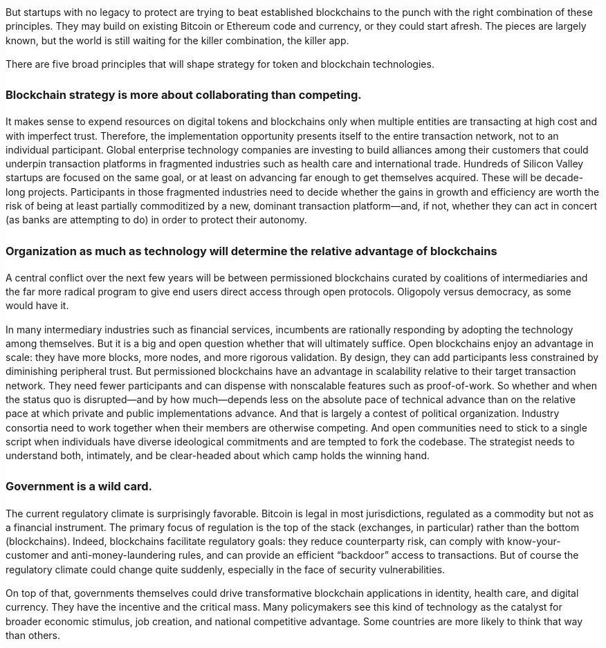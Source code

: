 But startups with no legacy to protect are trying to beat established blockchains to the punch with the right combination of these principles. They may build on existing Bitcoin or Ethereum code and currency, or they could start afresh. The pieces are largely known, but the world is still waiting for the killer combination, the killer app.

There are five broad principles that will shape strategy for token and blockchain technologies.

### Blockchain strategy is more about collaborating than competing.

It makes sense to expend resources on digital tokens and blockchains only when multiple entities are transacting at high cost and with imperfect trust. Therefore, the implementation opportunity presents itself to the entire transaction network, not to an individual participant. Global enterprise technology companies are investing to build alliances among their customers that could underpin transaction platforms in fragmented industries such as health care and international trade. Hundreds of Silicon Valley startups are focused on the same goal, or at least on advancing far enough to get themselves acquired. These will be decade-long projects. Participants in those fragmented industries need to decide whether the gains in growth and efficiency are worth the risk of being at least partially commoditized by a new, dominant transaction platform—and, if not, whether they can act in concert (as banks are attempting to do) in order to protect their autonomy.

### Organization as much as technology will determine the relative advantage of blockchains

A central conflict over the next few years will be between permissioned blockchains curated by coalitions of intermediaries and the far more radical program to give end users direct access through open protocols. Oligopoly versus democracy, as some would have it.

In many intermediary industries such as financial services, incumbents are rationally responding by adopting the technology among themselves. But it is a big and open question whether that will ultimately suffice. Open blockchains enjoy an advantage in scale: they have more blocks, more nodes, and more rigorous validation. By design, they can add participants less constrained by diminishing peripheral trust. But permissioned blockchains have an advantage in scalability relative to their target transaction network. They need fewer participants and can dispense with nonscalable features such as proof-of-work. So whether and when the status quo is disrupted—and by how much—depends less on the absolute pace of technical advance than on the relative pace at which private and public implementations advance. And that is largely a contest of political organization. Industry consortia need to work together when their members are otherwise competing. And open communities need to stick to a single script when individuals have diverse ideological commitments and are tempted to fork the codebase. The strategist needs to understand both, intimately, and be clear-headed about which camp holds the winning hand.

### Government is a wild card.

The current regulatory climate is surprisingly favorable. Bitcoin is legal in most jurisdictions, regulated as a commodity but not as a financial instrument. The primary focus of regulation is the top of the stack (exchanges, in particular) rather than the bottom (blockchains). Indeed, blockchains facilitate regulatory goals: they reduce counterparty risk, can comply with know-your-customer and anti-money-laundering rules, and can provide an efficient “backdoor” access to transactions. But of course the regulatory climate could change quite suddenly, especially in the face of security vulnerabilities.

On top of that, governments themselves could drive transformative blockchain applications in identity, health care, and digital currency. They have the incentive and the critical mass. Many policymakers see this kind of technology as the catalyst for broader economic stimulus, job creation, and national competitive advantage. Some countries are more likely to think that way than others.
